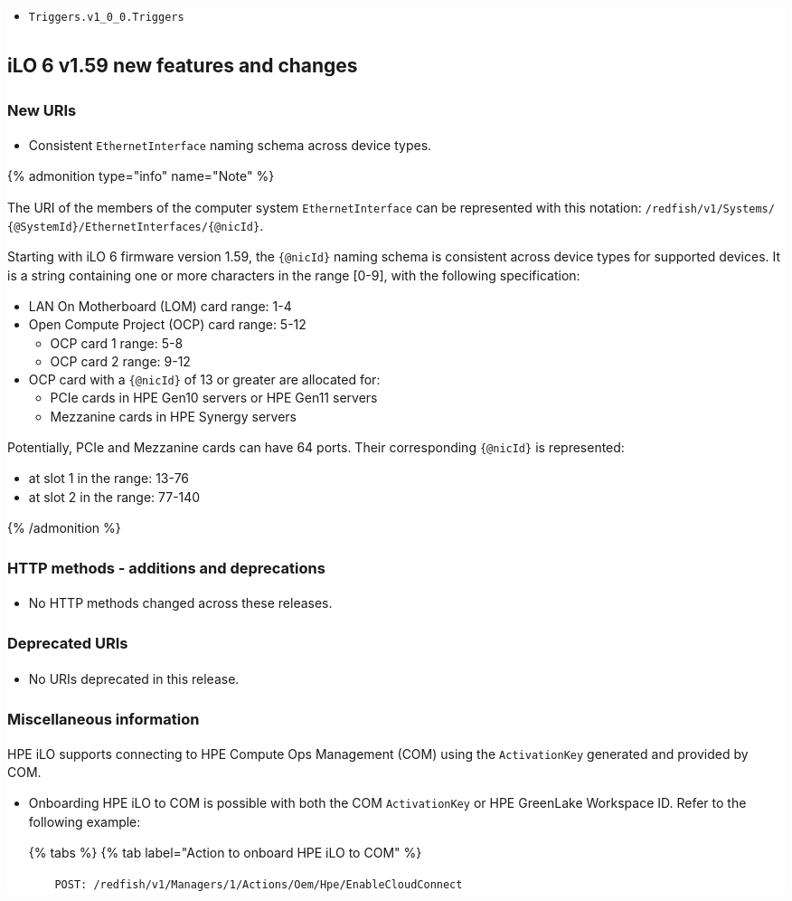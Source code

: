   - `Triggers.v1_0_0.Triggers`

## iLO 6 v1.59 new features and changes

### New URIs

- Consistent `EthernetInterface` naming schema across device types.

{% admonition type="info" name="Note" %}

The URI of the members of the computer system `EthernetInterface`
can be represented with this notation:
`/redfish/v1/Systems/{@SystemId}/EthernetInterfaces/{@nicId}`.

Starting with iLO 6 firmware version 1.59, the `{@nicId}` naming schema is
consistent across device types for supported devices.
It is a string containing one or more characters in the
range [0-9], with the following specification:

- LAN On Motherboard (LOM) card range: 1-4
- Open Compute Project (OCP) card range: 5-12
  - OCP card 1 range: 5-8
  - OCP card 2 range: 9-12
- OCP card with a `{@nicId}` of 13 or greater are allocated for:
  - PCIe cards in HPE Gen10 servers or HPE Gen11 servers
  - Mezzanine cards in HPE Synergy servers

Potentially, PCIe and Mezzanine cards can have 64 ports.
Their corresponding `{@nicId}` is represented:

- at slot 1 in the range: 13-76
- at slot 2 in the range: 77-140

{% /admonition %}

### HTTP methods - additions and deprecations

- No HTTP methods changed across these releases.

### Deprecated URIs

- No URIs deprecated in this release.

### Miscellaneous information

HPE iLO supports connecting to HPE Compute Ops Management (COM) using the `ActivationKey` generated and provided by COM.

- Onboarding HPE iLO to COM is possible with both the COM `ActivationKey` or HPE GreenLake Workspace ID.
  Refer to the following example:
  
  {% tabs %}
  {% tab label="Action to onboard HPE iLO to COM" %}

  ```text Action to onboard HPE iLO to COM
      POST: /redfish/v1/Managers/1/Actions/Oem/Hpe/EnableCloudConnect
  ```
  